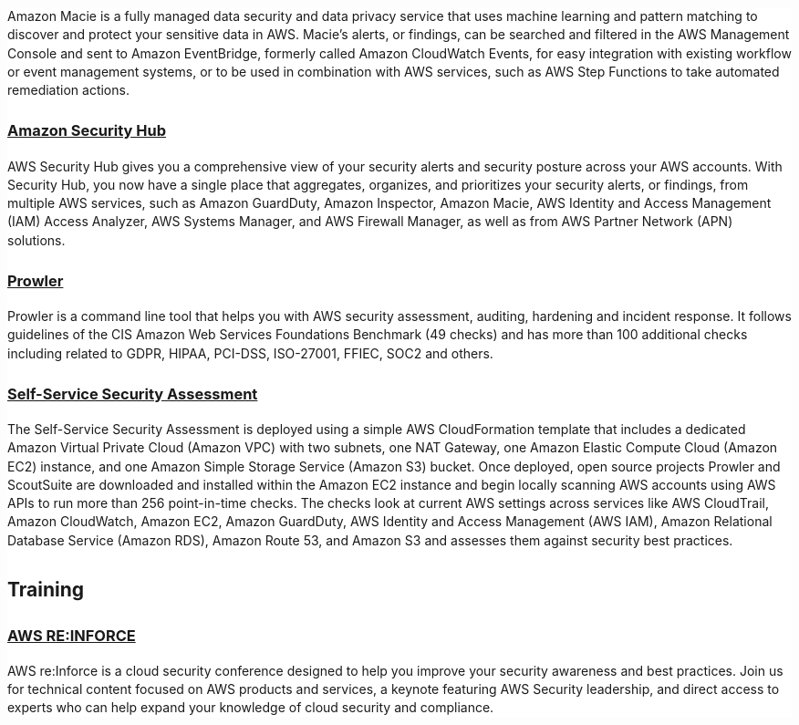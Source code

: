 Amazon Macie is a fully managed data security and data privacy service that uses machine learning and pattern matching to discover and protect your sensitive data in AWS. Macie’s alerts, or findings, can be searched and filtered in the AWS Management Console and sent to Amazon EventBridge, formerly called Amazon CloudWatch Events, for easy integration with existing workflow or event management systems, or to be used in combination with AWS services, such as AWS Step Functions to take automated remediation actions.
### [Amazon Security Hub](https://aws.amazon.com/security-hub/?aws-security-hub-blogs.sort-by=item.additionalFields.createdDate&aws-security-hub-blogs.sort-order=desc)
AWS Security Hub gives you a comprehensive view of your security alerts and security posture across your AWS accounts. With Security Hub, you now have a single place that aggregates, organizes, and prioritizes your security alerts, or findings, from multiple AWS services, such as Amazon GuardDuty, Amazon Inspector, Amazon Macie, AWS Identity and Access Management (IAM) Access Analyzer, AWS Systems Manager, and AWS Firewall Manager, as well as from AWS Partner Network (APN) solutions.
### [Prowler](https://github.com/toniblyx/prowler)
Prowler is a command line tool that helps you with AWS security assessment, auditing, hardening and incident response. It follows guidelines of the CIS Amazon Web Services Foundations Benchmark (49 checks) and has more than 100 additional checks including related to GDPR, HIPAA, PCI-DSS, ISO-27001, FFIEC, SOC2 and others.
### [Self-Service Security Assessment](https://aws.amazon.com/blogs/publicsector/assess-your-security-posture-identify-remediate-security-gaps-ransomware/)
The Self-Service Security Assessment is deployed using a simple AWS CloudFormation template that includes a dedicated Amazon Virtual Private Cloud (Amazon VPC) with two subnets, one NAT Gateway, one Amazon Elastic Compute Cloud (Amazon EC2) instance, and one Amazon Simple Storage Service (Amazon S3) bucket. Once deployed, open source projects Prowler and ScoutSuite are downloaded and installed within the Amazon EC2 instance and begin locally scanning AWS accounts using AWS APIs to run more than 256 point-in-time checks. The checks look at current AWS settings across services like AWS CloudTrail, Amazon CloudWatch, Amazon EC2, Amazon GuardDuty, AWS Identity and Access Management (AWS IAM), Amazon Relational Database Service (Amazon RDS), Amazon Route 53, and Amazon S3 and assesses them against security best practices.
## Training
### [AWS RE:INFORCE](https://reinforce.awsevents.com/faq/)
AWS re:Inforce is a cloud security conference designed to help you improve your security awareness and best practices. Join us for technical content focused on AWS products and services, a keynote featuring AWS Security leadership, and direct access to experts who can help expand your knowledge of cloud security and compliance. 
